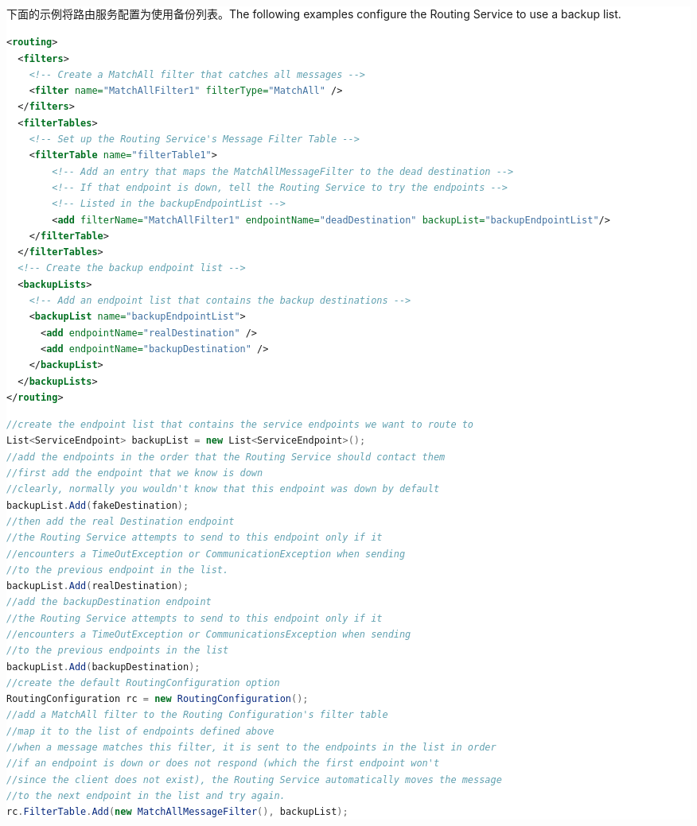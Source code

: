  <span data-ttu-id="9369f-216">下面的示例将路由服务配置为使用备份列表。</span><span class="sxs-lookup"><span data-stu-id="9369f-216">The following examples configure the Routing Service to use a backup list.</span></span>  
  
```xml  
<routing>  
  <filters>  
    <!-- Create a MatchAll filter that catches all messages -->  
    <filter name="MatchAllFilter1" filterType="MatchAll" />  
  </filters>  
  <filterTables>  
    <!-- Set up the Routing Service's Message Filter Table -->  
    <filterTable name="filterTable1">  
        <!-- Add an entry that maps the MatchAllMessageFilter to the dead destination -->  
        <!-- If that endpoint is down, tell the Routing Service to try the endpoints -->  
        <!-- Listed in the backupEndpointList -->  
        <add filterName="MatchAllFilter1" endpointName="deadDestination" backupList="backupEndpointList"/>  
    </filterTable>  
  </filterTables>  
  <!-- Create the backup endpoint list -->  
  <backupLists>  
    <!-- Add an endpoint list that contains the backup destinations -->  
    <backupList name="backupEndpointList">  
      <add endpointName="realDestination" />  
      <add endpointName="backupDestination" />  
    </backupList>  
  </backupLists>  
</routing>  
```  
  
```csharp  
//create the endpoint list that contains the service endpoints we want to route to  
List<ServiceEndpoint> backupList = new List<ServiceEndpoint>();  
//add the endpoints in the order that the Routing Service should contact them  
//first add the endpoint that we know is down  
//clearly, normally you wouldn't know that this endpoint was down by default  
backupList.Add(fakeDestination);  
//then add the real Destination endpoint  
//the Routing Service attempts to send to this endpoint only if it   
//encounters a TimeOutException or CommunicationException when sending  
//to the previous endpoint in the list.  
backupList.Add(realDestination);  
//add the backupDestination endpoint  
//the Routing Service attempts to send to this endpoint only if it  
//encounters a TimeOutException or CommunicationsException when sending  
//to the previous endpoints in the list  
backupList.Add(backupDestination);  
//create the default RoutingConfiguration option              
RoutingConfiguration rc = new RoutingConfiguration();  
//add a MatchAll filter to the Routing Configuration's filter table  
//map it to the list of endpoints defined above  
//when a message matches this filter, it is sent to the endpoints in the list in order  
//if an endpoint is down or does not respond (which the first endpoint won't  
//since the client does not exist), the Routing Service automatically moves the message  
//to the next endpoint in the list and try again.  
rc.FilterTable.Add(new MatchAllMessageFilter(), backupList);  
```  
  